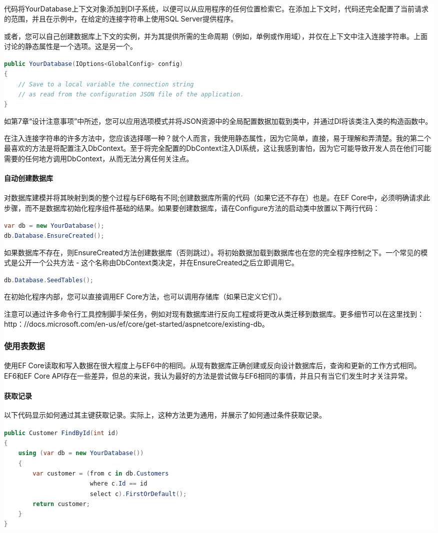 代码将YourDatabase上下文对象添加到DI子系统，以便可以从应用程序的任何位置检索它。在添加上下文时，代码还完全配置了当前请求的范围，并且在示例中，在给定的连接字符串上使用SQL Server提供程序。

或者，您可以自己创建数据库上下文的实例，并为其提供所需的生命周期（例如，单例或作用域），并仅在上下文中注入连接字符串。上面讨论的静态属性是一个选项。这是另一个。

```c#
public YourDatabase(IOptions<GlobalConfig> config)
{
    // Save to a local variable the connection string 
    // as read from the configuration JSON file of the application.
}
```

如第7章“设计注意事项”中所述，您可以应用选项模式并将JSON资源中的全局配置数据加载到类中，并通过DI将该类注入类的构造函数中。

在注入连接字符串的许多方法中，您应该选择哪一种？就个人而言，我使用静态属性，因为它简单，直接，易于理解和弄清楚。我的第二个最喜欢的方法是将配置注入DbContext。至于将完全配置的DbContext注入DI系统，这让我感到害怕，因为它可能导致开发人员在他们可能需要的任何地方调用DbContext，从而无法分离任何关注点。

#### 自动创建数据库

对数据库建模并将其映射到类的整个过程与EF6略有不同;创建数据库所需的代码（如果它还不存在）也是。在EF Core中，必须明确请求此步骤，而不是数据库初始化程序组件基础的结果。如果要创建数据库，请在Configure方法的启动类中放置以下两行代码：

```c#
var db = new YourDatabase();
db.Database.EnsureCreated();
```

如果数据库不存在，则EnsureCreated方法创建数据库（否则跳过）。将初始数据加载到数据库也在您的完全程序控制之下。一个常见的模式是公开一个公共方法 - 这个名称由DbContext类决定，并在EnsureCreated之后立即调用它。

```c#
db.Database.SeedTables();
```

在初始化程序内部，您可以直接调用EF Core方法，也可以调用存储库（如果已定义它们）。

注意可以通过许多命令行工具控制脚手架任务，例如对现有数据库进行反向工程或将更改从类迁移到数据库。更多细节可以在这里找到：http：//docs.microsoft.com/en-us/ef/core/get-started/aspnetcore/existing-db。

### 使用表数据

使用EF Core读取和写入数据在很大程度上与EF6中的相同。从现有数据库正确创建或反向设计数据库后，查询和更新的工作方式相同。 EF6和EF Core API存在一些差异，但总的来说，我认为最好的方法是尝试做与EF6相同的事情，并且只有当它们发生时才关注异常。

#### 获取记录

以下代码显示如何通过其主键获取记录。实际上，这种方法更为通用，并展示了如何通过条件获取记录。

```c#
public Customer FindById(int id)
{
    using (var db = new YourDatabase())
    {
        var customer = (from c in db.Customers
                        where c.Id == id
                        select c).FirstOrDefault();
        return customer;
    }
}
```
